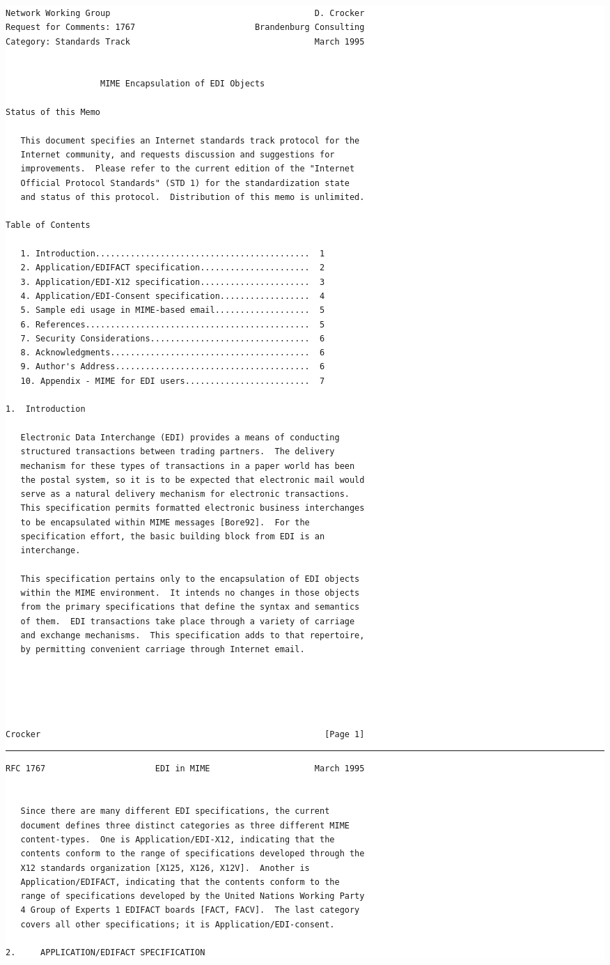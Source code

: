     Network Working Group                                         D. Crocker
    Request for Comments: 1767                        Brandenburg Consulting
    Category: Standards Track                                     March 1995


                       MIME Encapsulation of EDI Objects

    Status of this Memo

       This document specifies an Internet standards track protocol for the
       Internet community, and requests discussion and suggestions for
       improvements.  Please refer to the current edition of the "Internet
       Official Protocol Standards" (STD 1) for the standardization state
       and status of this protocol.  Distribution of this memo is unlimited.

    Table of Contents

       1. Introduction...........................................  1
       2. Application/EDIFACT specification......................  2
       3. Application/EDI-X12 specification......................  3
       4. Application/EDI-Consent specification..................  4
       5. Sample edi usage in MIME-based email...................  5
       6. References.............................................  5
       7. Security Considerations................................  6
       8. Acknowledgments........................................  6
       9. Author's Address.......................................  6
       10. Appendix - MIME for EDI users.........................  7

    1.  Introduction

       Electronic Data Interchange (EDI) provides a means of conducting
       structured transactions between trading partners.  The delivery
       mechanism for these types of transactions in a paper world has been
       the postal system, so it is to be expected that electronic mail would
       serve as a natural delivery mechanism for electronic transactions.
       This specification permits formatted electronic business interchanges
       to be encapsulated within MIME messages [Bore92].  For the
       specification effort, the basic building block from EDI is an
       interchange.

       This specification pertains only to the encapsulation of EDI objects
       within the MIME environment.  It intends no changes in those objects
       from the primary specifications that define the syntax and semantics
       of them.  EDI transactions take place through a variety of carriage
       and exchange mechanisms.  This specification adds to that repertoire,
       by permitting convenient carriage through Internet email.





    Crocker                                                         [Page 1]

------------------------------------------------------------------------

``` newpage
RFC 1767                      EDI in MIME                     March 1995


   Since there are many different EDI specifications, the current
   document defines three distinct categories as three different MIME
   content-types.  One is Application/EDI-X12, indicating that the
   contents conform to the range of specifications developed through the
   X12 standards organization [X125, X126, X12V].  Another is
   Application/EDIFACT, indicating that the contents conform to the
   range of specifications developed by the United Nations Working Party
   4 Group of Experts 1 EDIFACT boards [FACT, FACV].  The last category
   covers all other specifications; it is Application/EDI-consent.

2.     APPLICATION/EDIFACT SPECIFICATION

```